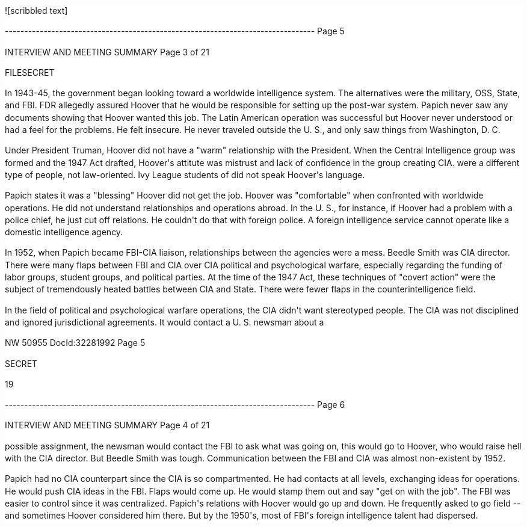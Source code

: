 ![scribbled text]


-------------------------------------------------------------------------------- Page 5

INTERVIEW AND MEETING SUMMARY                                           Page 3 of 21

FILESECRET

In 1943-45, the government began looking toward a worldwide intelligence system. The alternatives were the military, OSS, State, and FBI. FDR allegedly assured Hoover that he would be responsible for setting up the post-war system. Papich never saw any documents showing that Hoover wanted this job. The Latin American operation was successful but Hoover never understood or had a feel for the problems. He felt insecure. He never traveled outside the U. S., and only saw things from Washington, D. C.

Under President Truman, Hoover did not have a "warm" relationship with the President. When the Central Intelligence group was formed and the 1947 Act drafted, Hoover's attitute was mistrust and lack of confidence in the group creating CIA. were a different type of people, not law-oriented. Ivy League students of
did not speak Hoover's language.

Papich states it was a "blessing" Hoover did not get the job. Hoover was "comfortable" when confronted with worldwide operations. He did not understand relationships and operations abroad. In the U. S., for instance, if Hoover had a problem with a police chief, he just cut off relations. He couldn't do that with foreign police. A foreign intelligence service cannot operate like a domestic intelligence agency.

In 1952, when Papich became FBI-CIA liaison, relationships between the agencies were a mess. Beedle Smith was CIA director. There were many flaps between FBI and CIA over CIA political and psychological warfare, especially regarding the funding of labor groups, student groups, and political parties. At the time of the 1947 Act, these techniques of "covert action" were the subject of tremendously heated battles between CIA and State. There were fewer flaps in the counterintelligence field.

In the field of political and psychological warfare operations, the CIA didn't want stereotyped people. The CIA was not disciplined and ignored jurisdictional agreements. It would contact a U. S. newsman about a

NW 50955 DocId:32281992 Page 5

SECRET

19


-------------------------------------------------------------------------------- Page 6

INTERVIEW AND MEETING SUMMARY                                                                  Page 4 of 21

possible assignment, the newsman would contact the FBI to ask what was going on, this would go to Hoover, who would raise hell with the CIA director. But Beedle Smith was tough. Communication between the FBI and CIA was almost non-existent by 1952.

Papich had no CIA counterpart since the CIA is so compartmented. He had contacts at all levels, exchanging ideas for operations. He would push CIA ideas in the FBI. Flaps would come up. He would stamp them out and say "get on with the job". The FBI was easier to control since it was centralized. Papich's relations with Hoover would go up and down. He frequently asked to go field -- and sometimes Hoover considered him there. But by the 1950's, most of FBI's foreign intelligence talent had dispersed.


[^1]: (S)